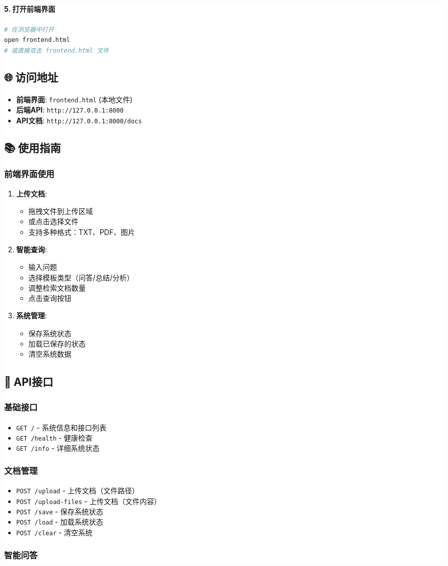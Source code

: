 #### 5. 打开前端界面

```bash
# 在浏览器中打开
open frontend.html
# 或直接双击 frontend.html 文件
```

## 🌐 访问地址

- **前端界面**: `frontend.html` (本地文件)
- **后端API**: `http://127.0.0.1:8000`
- **API文档**: `http://127.0.0.1:8000/docs`

## 📚 使用指南

### 前端界面使用

1. **上传文档**:
   - 拖拽文件到上传区域
   - 或点击选择文件
   - 支持多种格式：TXT、PDF、图片

2. **智能查询**:
   - 输入问题
   - 选择模板类型（问答/总结/分析）
   - 调整检索文档数量
   - 点击查询按钮

3. **系统管理**:
   - 保存系统状态
   - 加载已保存的状态
   - 清空系统数据

## 🔌 API接口

### 基础接口

- `GET /` - 系统信息和接口列表
- `GET /health` - 健康检查
- `GET /info` - 详细系统状态

### 文档管理

- `POST /upload` - 上传文档（文件路径）
- `POST /upload-files` - 上传文档（文件内容）
- `POST /save` - 保存系统状态
- `POST /load` - 加载系统状态
- `POST /clear` - 清空系统

### 智能问答
